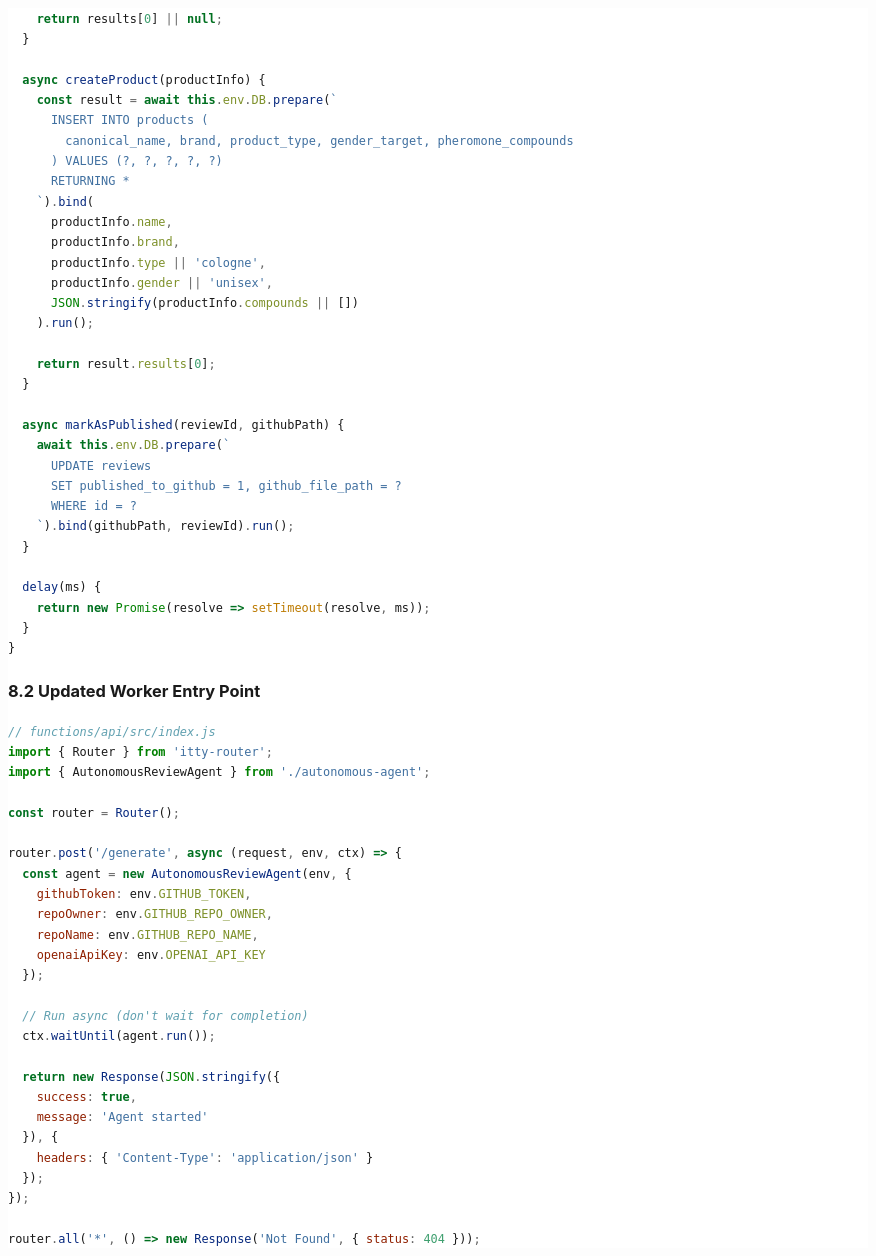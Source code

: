 ```javascript
    return results[0] || null;
  }

  async createProduct(productInfo) {
    const result = await this.env.DB.prepare(`
      INSERT INTO products (
        canonical_name, brand, product_type, gender_target, pheromone_compounds
      ) VALUES (?, ?, ?, ?, ?)
      RETURNING *
    `).bind(
      productInfo.name,
      productInfo.brand,
      productInfo.type || 'cologne',
      productInfo.gender || 'unisex',
      JSON.stringify(productInfo.compounds || [])
    ).run();

    return result.results[0];
  }

  async markAsPublished(reviewId, githubPath) {
    await this.env.DB.prepare(`
      UPDATE reviews
      SET published_to_github = 1, github_file_path = ?
      WHERE id = ?
    `).bind(githubPath, reviewId).run();
  }

  delay(ms) {
    return new Promise(resolve => setTimeout(resolve, ms));
  }
}
```

### 8.2 Updated Worker Entry Point

```javascript
// functions/api/src/index.js
import { Router } from 'itty-router';
import { AutonomousReviewAgent } from './autonomous-agent';

const router = Router();

router.post('/generate', async (request, env, ctx) => {
  const agent = new AutonomousReviewAgent(env, {
    githubToken: env.GITHUB_TOKEN,
    repoOwner: env.GITHUB_REPO_OWNER,
    repoName: env.GITHUB_REPO_NAME,
    openaiApiKey: env.OPENAI_API_KEY
  });

  // Run async (don't wait for completion)
  ctx.waitUntil(agent.run());

  return new Response(JSON.stringify({
    success: true,
    message: 'Agent started'
  }), {
    headers: { 'Content-Type': 'application/json' }
  });
});

router.all('*', () => new Response('Not Found', { status: 404 }));
```